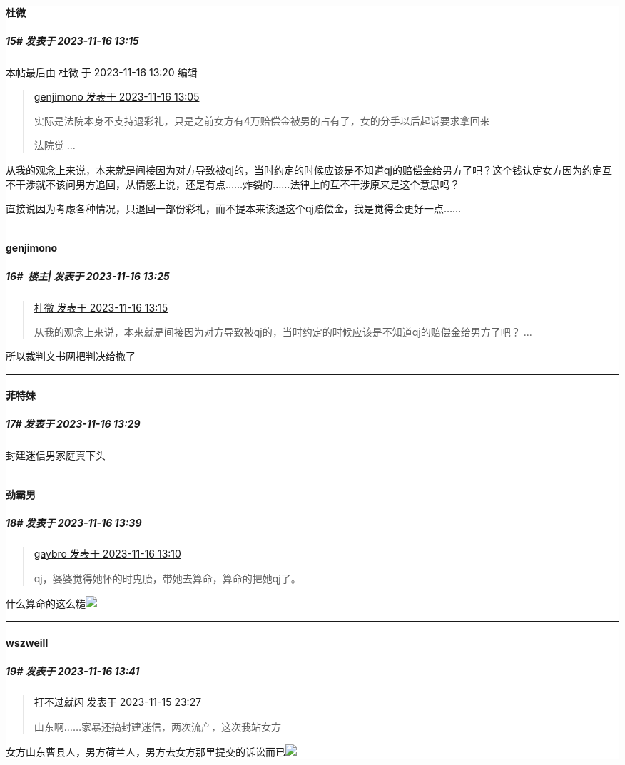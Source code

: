 ####  杜微  
##### 15#       发表于 2023-11-16 13:15

 本帖最后由 杜微 于 2023-11-16 13:20 编辑 
<blockquote><a href="httphttps://bbs.saraba1st.com/2b/forum.php?mod=redirect&amp;goto=findpost&amp;pid=63056222&amp;ptid=2160926" target="_blank">genjimono 发表于 2023-11-16 13:05</a>

实际是法院本身不支持退彩礼，只是之前女方有4万赔偿金被男的占有了，女的分手以后起诉要求拿回来

法院觉 ...</blockquote>

从我的观念上来说，本来就是间接因为对方导致被qj的，当时约定的时候应该是不知道qj的赔偿金给男方了吧？这个钱认定女方因为约定互不干涉就不该问男方追回，从情感上说，还是有点……炸裂的……法律上的互不干涉原来是这个意思吗？

直接说因为考虑各种情况，只退回一部份彩礼，而不提本来该退这个qj赔偿金，我是觉得会更好一点……

*****

####  genjimono  
##### 16#         楼主| 发表于 2023-11-16 13:25

<blockquote><a href="httphttps://bbs.saraba1st.com/2b/forum.php?mod=redirect&amp;goto=findpost&amp;pid=63056304&amp;ptid=2160926" target="_blank">杜微 发表于 2023-11-16 13:15</a>

从我的观念上来说，本来就是间接因为对方导致被qj的，当时约定的时候应该是不知道qj的赔偿金给男方了吧？ ...</blockquote>
所以裁判文书网把判决给撤了

*****

####  菲特妹  
##### 17#       发表于 2023-11-16 13:29

封建迷信男家庭真下头

*****

####  劲霸男  
##### 18#       发表于 2023-11-16 13:39

<blockquote><a href="httphttps://bbs.saraba1st.com/2b/forum.php?mod=redirect&amp;goto=findpost&amp;pid=63056260&amp;ptid=2160926" target="_blank">gaybro 发表于 2023-11-16 13:10</a>

qj，婆婆觉得她怀的时鬼胎，带她去算命，算命的把她qj了。</blockquote>
什么算命的这么糙<img src="https://static.saraba1st.com/image/smiley/face2017/001.png" referrerpolicy="no-referrer">

*****

####  wszweill  
##### 19#       发表于 2023-11-16 13:41

<blockquote><a href="httphttps://bbs.saraba1st.com/2b/forum.php?mod=redirect&amp;goto=findpost&amp;pid=63055886&amp;ptid=2160926" target="_blank">打不过就闪 发表于 2023-11-15 23:27</a>

山东啊……家暴还搞封建迷信，两次流产，这次我站女方</blockquote>
女方山东曹县人，男方荷兰人，男方去女方那里提交的诉讼而已<img src="https://static.saraba1st.com/image/smiley/face2017/067.png" referrerpolicy="no-referrer">
